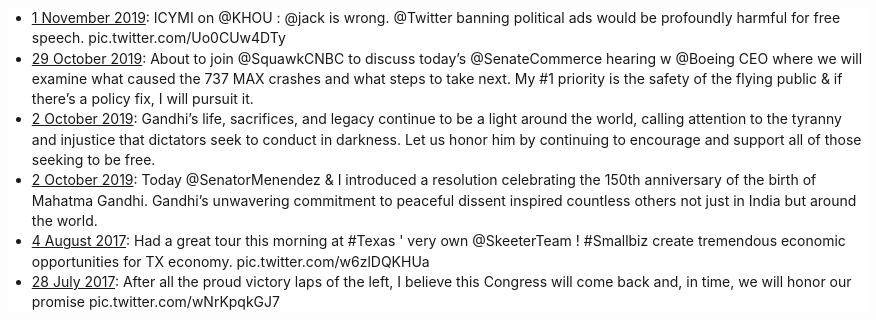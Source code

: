 * [ 1 November 2019](https://web.archive.org/web/20191101231630/https://twitter.com/SenTedCruz/status/1190403811376058369): ICYMI on  @KHOU :  @jack  is wrong.  @Twitter  banning political ads would be profoundly harmful for free speech. pic.twitter.com/Uo0CUw4DTy
* [29 October 2019](https://web.archive.org/web/20191029220735/https://twitter.com/SenTedCruz/status/1189157480598822912): About to join  @SquawkCNBC  to discuss today’s  @SenateCommerce  hearing w  @Boeing  CEO where we will examine what caused the 737 MAX crashes and what steps to take next. My #1 priority is the safety of the flying public & if there’s a policy fix, I will pursuit it.
* [ 2 October 2019](https://web.archive.org/web/20191003000126/https://twitter.com/SenTedCruz/status/1179545761991790593): Gandhi’s life, sacrifices, and legacy continue to be a light around the world, calling attention to the tyranny and injustice that dictators seek to conduct in darkness. Let us honor him by continuing to encourage and support all of those seeking to be free.
* [ 2 October 2019](https://web.archive.org/web/20191003000126/https://twitter.com/SenTedCruz/status/1179545761991790593): Today  @SenatorMenendez  & I introduced a resolution celebrating the 150th anniversary of the birth of Mahatma Gandhi. Gandhi’s unwavering commitment to peaceful dissent inspired countless others not just in India but around the world.
* [ 4 August 2017](https://web.archive.org/web/20170804170315/https://twitter.com/SenTedCruz/status/893517691679641600): Had a great tour this morning at  #Texas ' very own  @SkeeterTeam !  #Smallbiz  create tremendous economic opportunities for TX economy. pic.twitter.com/w6zlDQKHUa
* [28 July 2017](https://web.archive.org/web/20170728212202/https://twitter.com/SenTedCruz/status/891046108184576000): After all the proud victory laps of the left, I believe this Congress will come back and, in time, we will honor our promise pic.twitter.com/wNrKpqkGJ7
